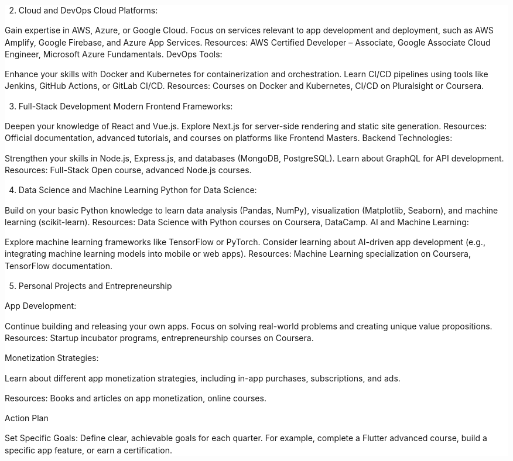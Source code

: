 2. Cloud and DevOps
Cloud Platforms:

Gain expertise in AWS, Azure, or Google Cloud. Focus on services relevant to app development and deployment, such as AWS Amplify, Google Firebase, and Azure App Services.
Resources: AWS Certified Developer – Associate, Google Associate Cloud Engineer, Microsoft Azure Fundamentals.
DevOps Tools:

Enhance your skills with Docker and Kubernetes for containerization and orchestration.
Learn CI/CD pipelines using tools like Jenkins, GitHub Actions, or GitLab CI/CD.
Resources: Courses on Docker and Kubernetes, CI/CD on Pluralsight or Coursera.

3. Full-Stack Development
Modern Frontend Frameworks:

Deepen your knowledge of React and Vue.js. Explore Next.js for server-side rendering and static site generation.
Resources: Official documentation, advanced tutorials, and courses on platforms like Frontend Masters.
Backend Technologies:

Strengthen your skills in Node.js, Express.js, and databases (MongoDB, PostgreSQL).
Learn about GraphQL for API development.
Resources: Full-Stack Open course, advanced Node.js courses.

4. Data Science and Machine Learning
Python for Data Science:

Build on your basic Python knowledge to learn data analysis (Pandas, NumPy), visualization (Matplotlib, Seaborn), and machine learning (scikit-learn).
Resources: Data Science with Python courses on Coursera, DataCamp.
AI and Machine Learning:

Explore machine learning frameworks like TensorFlow or PyTorch.
Consider learning about AI-driven app development (e.g., integrating machine learning models into mobile or web apps).
Resources: Machine Learning specialization on Coursera, TensorFlow documentation.

5. Personal Projects and Entrepreneurship
 
App Development:

Continue building and releasing your own apps. Focus on solving real-world problems and creating unique value propositions.
Resources: Startup incubator programs, entrepreneurship courses on Coursera.

Monetization Strategies:

Learn about different app monetization strategies, including in-app purchases, subscriptions, and ads.

Resources: Books and articles on app monetization, online courses.

Action Plan

Set Specific Goals: Define clear, achievable goals for each quarter. For example, complete a Flutter advanced course, build a specific app feature, or earn a certification.
